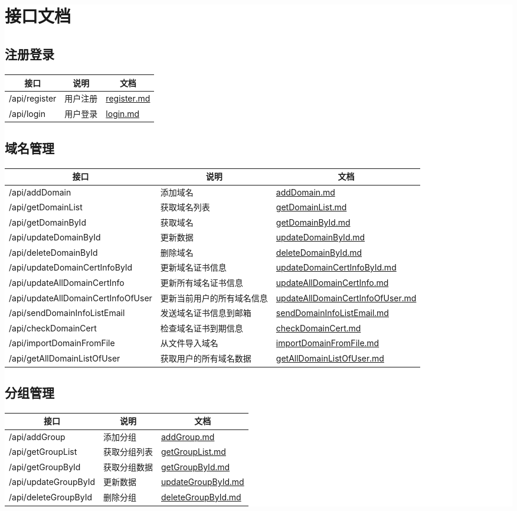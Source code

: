 # 接口文档

## 注册登录

| 接口 | 说明 | 文档 | 
| - | - | -|  
| /api/register | 用户注册 | [register.md](auth/register.md) |
| /api/login | 用户登录 | [login.md](/auth/login.md) |

## 域名管理

| 接口 | 说明 | 文档 | 
| - | - | -|  
| /api/addDomain | 添加域名 | [addDomain.md](/domain/addDomain.md) | 
| /api/getDomainList | 获取域名列表 | [getDomainList.md](/domain/getDomainList.md) | 
| /api/getDomainById | 获取域名 | [getDomainById.md](/domain/getDomainById.md) | 
| /api/updateDomainById | 更新数据 | [updateDomainById.md](/domain/updateDomainById.md) | 
| /api/deleteDomainById | 删除域名 | [deleteDomainById.md](/domain/deleteDomainById.md) |
| /api/updateDomainCertInfoById | 更新域名证书信息 | [updateDomainCertInfoById.md](/domain/updateDomainCertInfoById.md) |
| /api/updateAllDomainCertInfo | 更新所有域名证书信息 | [updateAllDomainCertInfo.md](/domain/updateAllDomainCertInfo.md) |
| /api/updateAllDomainCertInfoOfUser | 更新当前用户的所有域名信息 | [updateAllDomainCertInfoOfUser.md](/domain/updateAllDomainCertInfoOfUser.md) |
| /api/sendDomainInfoListEmail | 发送域名证书信息到邮箱 | [sendDomainInfoListEmail.md](/domain/sendDomainInfoListEmail.md) |
| /api/checkDomainCert | 检查域名证书到期信息 | [checkDomainCert.md](/domain/checkDomainCert.md) |
| /api/importDomainFromFile | 从文件导入域名 | [importDomainFromFile.md](/domain/importDomainFromFile.md) |
| /api/getAllDomainListOfUser | 获取用户的所有域名数据 | [getAllDomainListOfUser.md](/domain/getAllDomainListOfUser.md) |

## 分组管理

| 接口 | 说明 | 文档 | 
| - | - | -| 
| /api/addGroup | 添加分组 | [addGroup.md](/group/addGroup.md) | 
| /api/getGroupList | 获取分组列表 | [getGroupList.md](/group/getGroupList.md) | 
| /api/getGroupById | 获取分组数据 | [getGroupById.md](/group/getGroupById.md) | 
| /api/updateGroupById | 更新数据 | [updateGroupById.md](/group/updateGroupById.md) | 
| /api/deleteGroupById | 删除分组 | [deleteGroupById.md](/group/deleteGroupById.md) |
